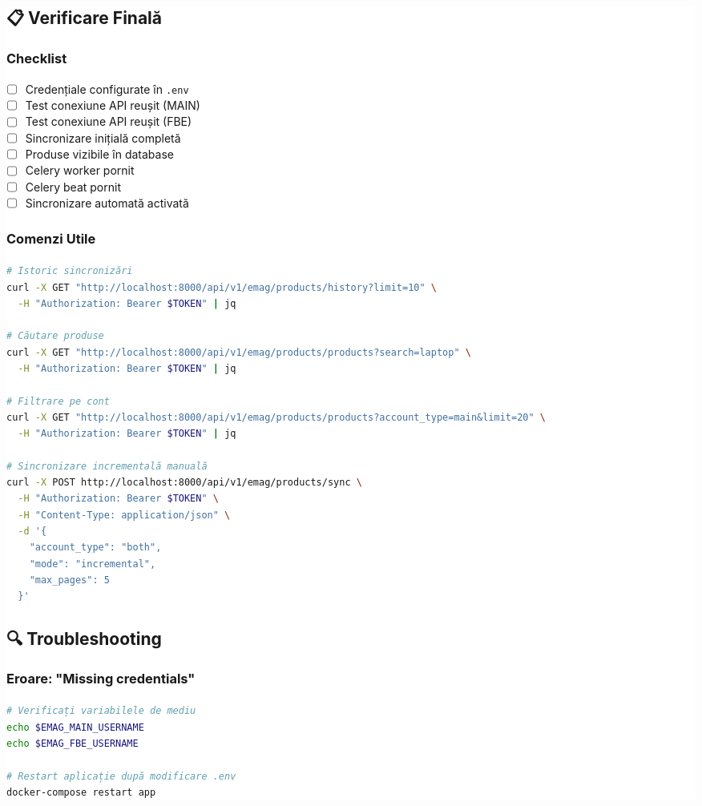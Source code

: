 ## 📋 Verificare Finală

### Checklist
- [ ] Credențiale configurate în `.env`
- [ ] Test conexiune API reușit (MAIN)
- [ ] Test conexiune API reușit (FBE)
- [ ] Sincronizare inițială completă
- [ ] Produse vizibile în database
- [ ] Celery worker pornit
- [ ] Celery beat pornit
- [ ] Sincronizare automată activată

### Comenzi Utile

```bash
# Istoric sincronizări
curl -X GET "http://localhost:8000/api/v1/emag/products/history?limit=10" \
  -H "Authorization: Bearer $TOKEN" | jq

# Căutare produse
curl -X GET "http://localhost:8000/api/v1/emag/products/products?search=laptop" \
  -H "Authorization: Bearer $TOKEN" | jq

# Filtrare pe cont
curl -X GET "http://localhost:8000/api/v1/emag/products/products?account_type=main&limit=20" \
  -H "Authorization: Bearer $TOKEN" | jq

# Sincronizare incrementală manuală
curl -X POST http://localhost:8000/api/v1/emag/products/sync \
  -H "Authorization: Bearer $TOKEN" \
  -H "Content-Type: application/json" \
  -d '{
    "account_type": "both",
    "mode": "incremental",
    "max_pages": 5
  }'
```

## 🔍 Troubleshooting

### Eroare: "Missing credentials"
```bash
# Verificați variabilele de mediu
echo $EMAG_MAIN_USERNAME
echo $EMAG_FBE_USERNAME

# Restart aplicație după modificare .env
docker-compose restart app
```
